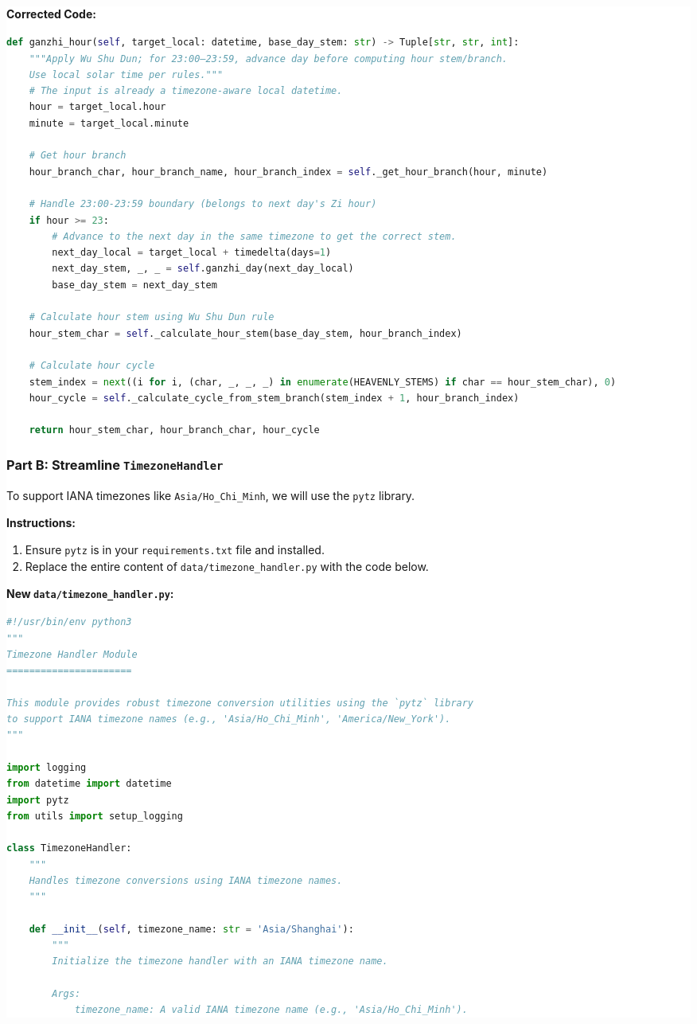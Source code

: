 **Corrected Code:**
```python
def ganzhi_hour(self, target_local: datetime, base_day_stem: str) -> Tuple[str, str, int]:
    """Apply Wu Shu Dun; for 23:00–23:59, advance day before computing hour stem/branch.
    Use local solar time per rules."""
    # The input is already a timezone-aware local datetime.
    hour = target_local.hour
    minute = target_local.minute
    
    # Get hour branch
    hour_branch_char, hour_branch_name, hour_branch_index = self._get_hour_branch(hour, minute)
    
    # Handle 23:00-23:59 boundary (belongs to next day's Zi hour)
    if hour >= 23:
        # Advance to the next day in the same timezone to get the correct stem.
        next_day_local = target_local + timedelta(days=1)
        next_day_stem, _, _ = self.ganzhi_day(next_day_local)
        base_day_stem = next_day_stem
    
    # Calculate hour stem using Wu Shu Dun rule
    hour_stem_char = self._calculate_hour_stem(base_day_stem, hour_branch_index)
    
    # Calculate hour cycle
    stem_index = next((i for i, (char, _, _, _) in enumerate(HEAVENLY_STEMS) if char == hour_stem_char), 0)
    hour_cycle = self._calculate_cycle_from_stem_branch(stem_index + 1, hour_branch_index)
    
    return hour_stem_char, hour_branch_char, hour_cycle
```

### Part B: Streamline `TimezoneHandler`

To support IANA timezones like `Asia/Ho_Chi_Minh`, we will use the `pytz` library.

**Instructions:**
1.  Ensure `pytz` is in your `requirements.txt` file and installed.
2.  Replace the entire content of `data/timezone_handler.py` with the code below.

**New `data/timezone_handler.py`:**
```python
#!/usr/bin/env python3
"""
Timezone Handler Module
======================

This module provides robust timezone conversion utilities using the `pytz` library
to support IANA timezone names (e.g., 'Asia/Ho_Chi_Minh', 'America/New_York').
"""

import logging
from datetime import datetime
import pytz
from utils import setup_logging

class TimezoneHandler:
    """
    Handles timezone conversions using IANA timezone names.
    """
    
    def __init__(self, timezone_name: str = 'Asia/Shanghai'):
        """
        Initialize the timezone handler with an IANA timezone name.
        
        Args:
            timezone_name: A valid IANA timezone name (e.g., 'Asia/Ho_Chi_Minh').
```